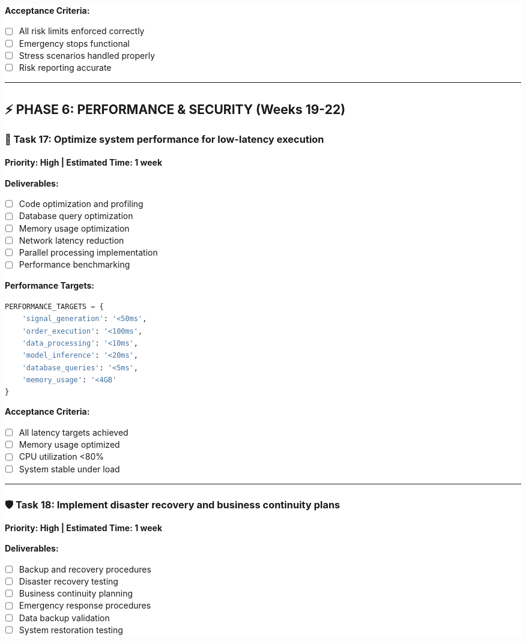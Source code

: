 **Acceptance Criteria:**
- [ ] All risk limits enforced correctly
- [ ] Emergency stops functional
- [ ] Stress scenarios handled properly
- [ ] Risk reporting accurate

---

## ⚡ **PHASE 6: PERFORMANCE & SECURITY (Weeks 19-22)**

### **🚀 Task 17: Optimize system performance for low-latency execution**
**Priority: High | Estimated Time: 1 week**

**Deliverables:**
- [ ] Code optimization and profiling
- [ ] Database query optimization
- [ ] Memory usage optimization
- [ ] Network latency reduction
- [ ] Parallel processing implementation
- [ ] Performance benchmarking

**Performance Targets:**
```python
PERFORMANCE_TARGETS = {
    'signal_generation': '<50ms',
    'order_execution': '<100ms',
    'data_processing': '<10ms',
    'model_inference': '<20ms',
    'database_queries': '<5ms',
    'memory_usage': '<4GB'
}
```

**Acceptance Criteria:**
- [ ] All latency targets achieved
- [ ] Memory usage optimized
- [ ] CPU utilization <80%
- [ ] System stable under load

---

### **🛡️ Task 18: Implement disaster recovery and business continuity plans**
**Priority: High | Estimated Time: 1 week**

**Deliverables:**
- [ ] Backup and recovery procedures
- [ ] Disaster recovery testing
- [ ] Business continuity planning
- [ ] Emergency response procedures
- [ ] Data backup validation
- [ ] System restoration testing
